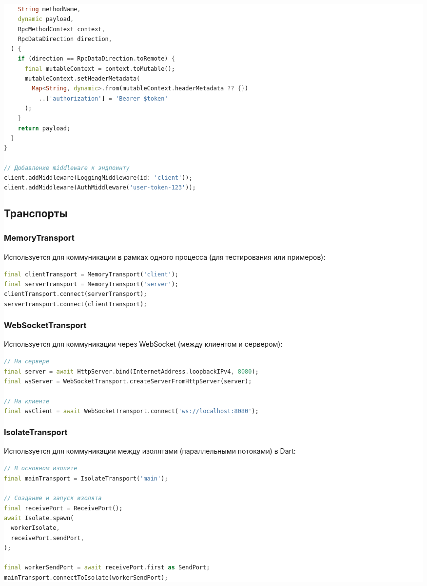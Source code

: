 ```dart
    String methodName, 
    dynamic payload, 
    RpcMethodContext context,
    RpcDataDirection direction,
  ) {
    if (direction == RpcDataDirection.toRemote) {
      final mutableContext = context.toMutable();
      mutableContext.setHeaderMetadata(
        Map<String, dynamic>.from(mutableContext.headerMetadata ?? {})
          ..['authorization'] = 'Bearer $token'
      );
    }
    return payload;
  }
}

// Добавление middleware к эндпоинту
client.addMiddleware(LoggingMiddleware(id: 'client'));
client.addMiddleware(AuthMiddleware('user-token-123'));
```

## Транспорты

### MemoryTransport

Используется для коммуникации в рамках одного процесса (для тестирования или примеров):

```dart
final clientTransport = MemoryTransport('client');
final serverTransport = MemoryTransport('server');
clientTransport.connect(serverTransport);
serverTransport.connect(clientTransport);
```

### WebSocketTransport

Используется для коммуникации через WebSocket (между клиентом и сервером):

```dart
// На сервере
final server = await HttpServer.bind(InternetAddress.loopbackIPv4, 8080);
final wsServer = WebSocketTransport.createServerFromHttpServer(server);

// На клиенте
final wsClient = await WebSocketTransport.connect('ws://localhost:8080');
```

### IsolateTransport

Используется для коммуникации между изолятами (параллельными потоками) в Dart:

```dart
// В основном изоляте
final mainTransport = IsolateTransport('main');

// Создание и запуск изолята
final receivePort = ReceivePort();
await Isolate.spawn(
  workerIsolate,
  receivePort.sendPort,
);

final workerSendPort = await receivePort.first as SendPort;
mainTransport.connectToIsolate(workerSendPort);

```